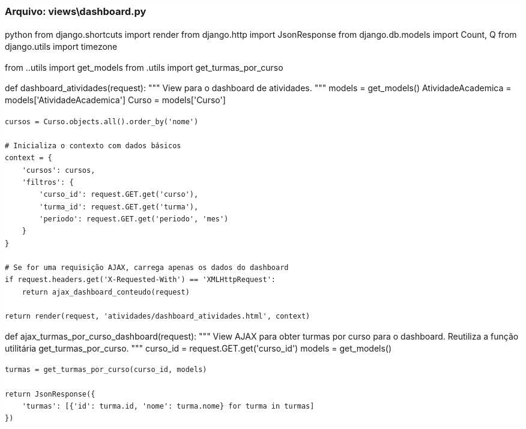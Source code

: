 ### Arquivo: views\dashboard.py

python
from django.shortcuts import render
from django.http import JsonResponse
from django.db.models import Count, Q
from django.utils import timezone

from ..utils import get_models
from .utils import get_turmas_por_curso

def dashboard_atividades(request):
    """
    View para o dashboard de atividades.
    """
    models = get_models()
    AtividadeAcademica = models['AtividadeAcademica']
    Curso = models['Curso']
    
    cursos = Curso.objects.all().order_by('nome')
    
    # Inicializa o contexto com dados básicos
    context = {
        'cursos': cursos,
        'filtros': {
            'curso_id': request.GET.get('curso'),
            'turma_id': request.GET.get('turma'),
            'periodo': request.GET.get('periodo', 'mes')
        }
    }
    
    # Se for uma requisição AJAX, carrega apenas os dados do dashboard
    if request.headers.get('X-Requested-With') == 'XMLHttpRequest':
        return ajax_dashboard_conteudo(request)
    
    return render(request, 'atividades/dashboard_atividades.html', context)

def ajax_turmas_por_curso_dashboard(request):
    """
    View AJAX para obter turmas por curso para o dashboard.
    Reutiliza a função utilitária get_turmas_por_curso.
    """
    curso_id = request.GET.get('curso_id')
    models = get_models()
    
    turmas = get_turmas_por_curso(curso_id, models)
    
    return JsonResponse({
        'turmas': [{'id': turma.id, 'nome': turma.nome} for turma in turmas]
    })
